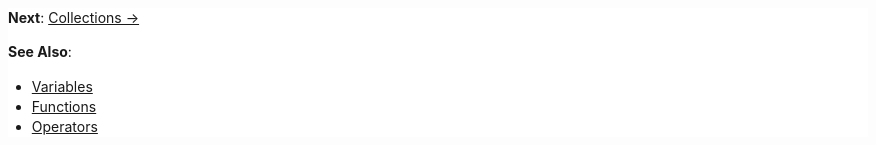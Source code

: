 
**Next**: [Collections →](collections.md)

**See Also**:
- [Variables](variables.md)
- [Functions](functions.md)
- [Operators](operators.md)
